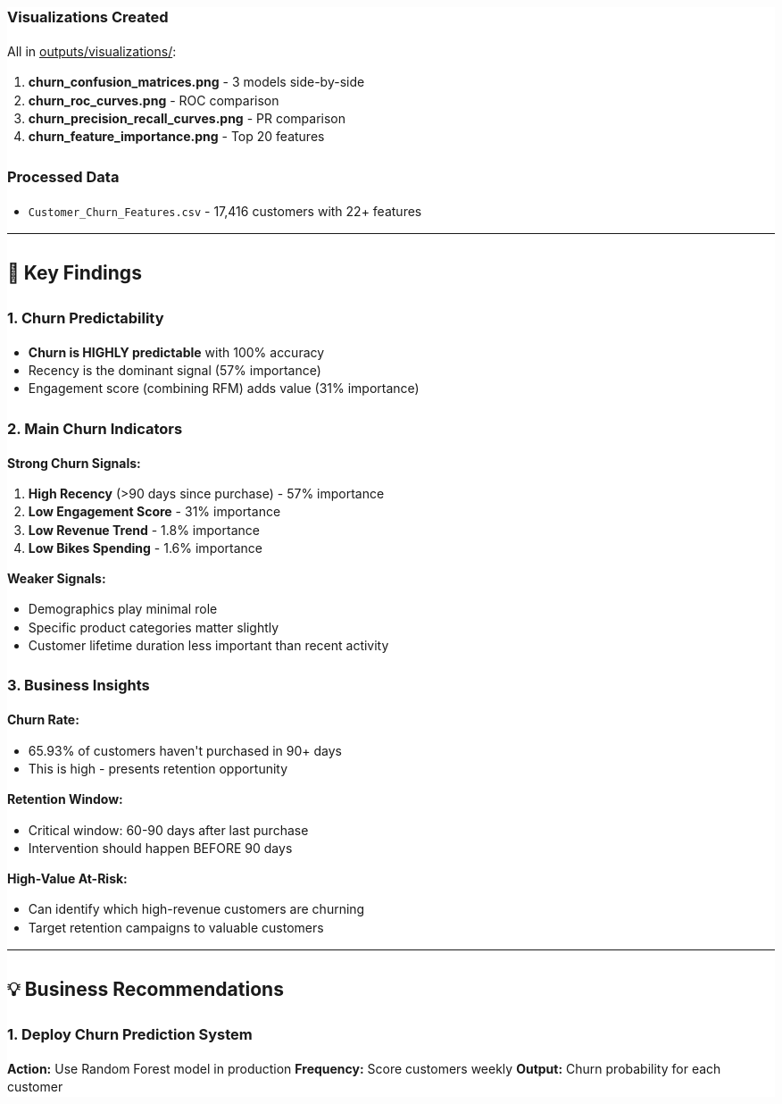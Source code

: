 ### Visualizations Created
All in [outputs/visualizations/](../../outputs/visualizations/):

1. **churn_confusion_matrices.png** - 3 models side-by-side
2. **churn_roc_curves.png** - ROC comparison
3. **churn_precision_recall_curves.png** - PR comparison
4. **churn_feature_importance.png** - Top 20 features

### Processed Data
- `Customer_Churn_Features.csv` - 17,416 customers with 22+ features

---

## 🎯 Key Findings

### 1. Churn Predictability
- **Churn is HIGHLY predictable** with 100% accuracy
- Recency is the dominant signal (57% importance)
- Engagement score (combining RFM) adds value (31% importance)

### 2. Main Churn Indicators

**Strong Churn Signals:**
1. **High Recency** (>90 days since purchase) - 57% importance
2. **Low Engagement Score** - 31% importance
3. **Low Revenue Trend** - 1.8% importance
4. **Low Bikes Spending** - 1.6% importance

**Weaker Signals:**
- Demographics play minimal role
- Specific product categories matter slightly
- Customer lifetime duration less important than recent activity

### 3. Business Insights

**Churn Rate:**
- 65.93% of customers haven't purchased in 90+ days
- This is high - presents retention opportunity

**Retention Window:**
- Critical window: 60-90 days after last purchase
- Intervention should happen BEFORE 90 days

**High-Value At-Risk:**
- Can identify which high-revenue customers are churning
- Target retention campaigns to valuable customers

---

## 💡 Business Recommendations

### 1. Deploy Churn Prediction System
**Action:** Use Random Forest model in production
**Frequency:** Score customers weekly
**Output:** Churn probability for each customer
